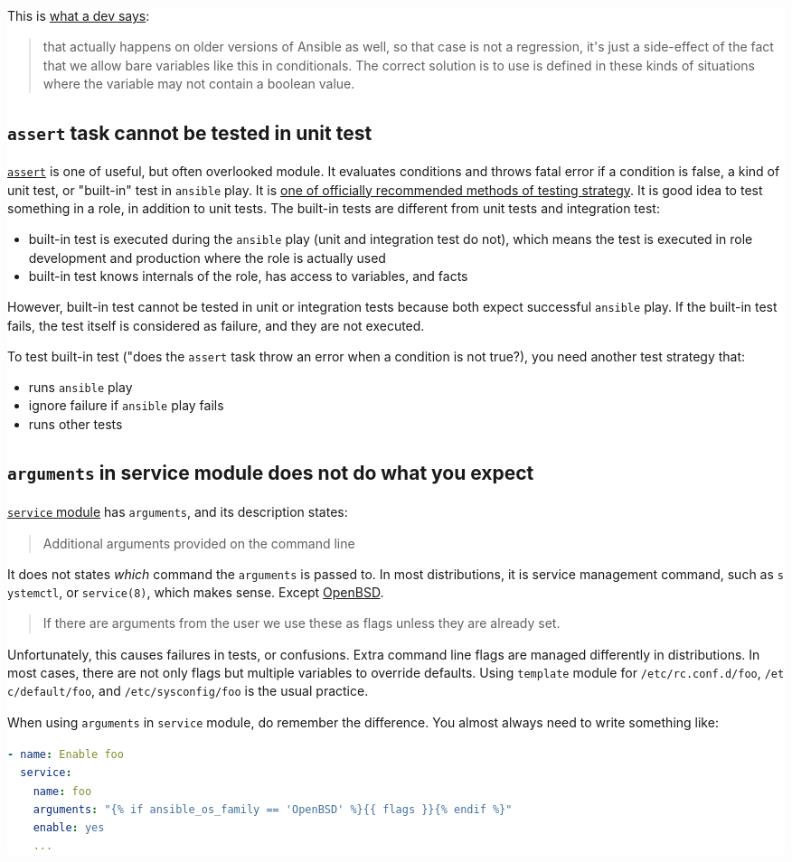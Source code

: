 This is [what a dev says](https://github.com/ansible/ansible/issues/20392#issuecomment-280430379):

> that actually happens on older versions of Ansible as well, so that case is
> not a regression, it's just a side-effect of the fact that we allow bare
> variables like this in conditionals. The correct solution is to use is
> defined in these kinds of situations where the variable may not contain a
> boolean value.

## `assert` task cannot be tested in unit test

[`assert`](http://docs.ansible.com/ansible/assert_module.html) is one of
useful, but often overlooked module. It evaluates conditions and throws fatal
error if a condition is false, a kind of unit test, or "built-in" test in
`ansible` play. It is [one of officially recommended methods of testing
strategy](http://docs.ansible.com/ansible/test_strategies.html). It is good
idea to test something in a role, in addition to unit tests. The built-in tests
are different from unit tests and integration test:

* built-in test is executed during the `ansible` play (unit and integration
  test do not), which means the test is executed in role development and
  production where the role is actually used
* built-in test knows internals of the role, has access to variables, and facts

However, built-in test cannot be tested in unit or integration tests because
both expect successful `ansible` play. If the built-in test fails, the test
itself is considered as failure, and they are not executed.

To test built-in test ("does the `assert` task throw an error when a condition is
not true?), you need another test strategy that:

* runs `ansible` play
* ignore failure if `ansible` play fails
* runs other tests

## `arguments` in service module does not do what you expect

[`service` module](http://docs.ansible.com/ansible/service_module.html) has `arguments`, and its description states:

> Additional arguments provided on the command line

It does not states _which_ command the `arguments` is passed to. In most
distributions, it is service management command, such as `systemctl`, or
`service(8)`, which makes sense. Except [OpenBSD](https://github.com/ansible/ansible/commit/6594a1458df6c6b5a711d9b3052074df631391fe#diff-feb33e2d626dfa74de00b4ffe094e1a0R1013).

> If there are arguments from the user we use these as flags unless
> they are already set.

Unfortunately, this causes failures in tests, or confusions. Extra command line
flags are managed differently in distributions. In most cases, there are not
only flags but multiple variables to override defaults. Using `template` module
for `/etc/rc.conf.d/foo`, `/etc/default/foo`, and `/etc/sysconfig/foo` is the
usual practice.

When using `arguments` in `service` module, do remember the difference. You
almost always need to write something like:

```yaml
- name: Enable foo
  service:
    name: foo
    arguments: "{% if ansible_os_family == 'OpenBSD' %}{{ flags }}{% endif %}"
    enable: yes
    ...
```
